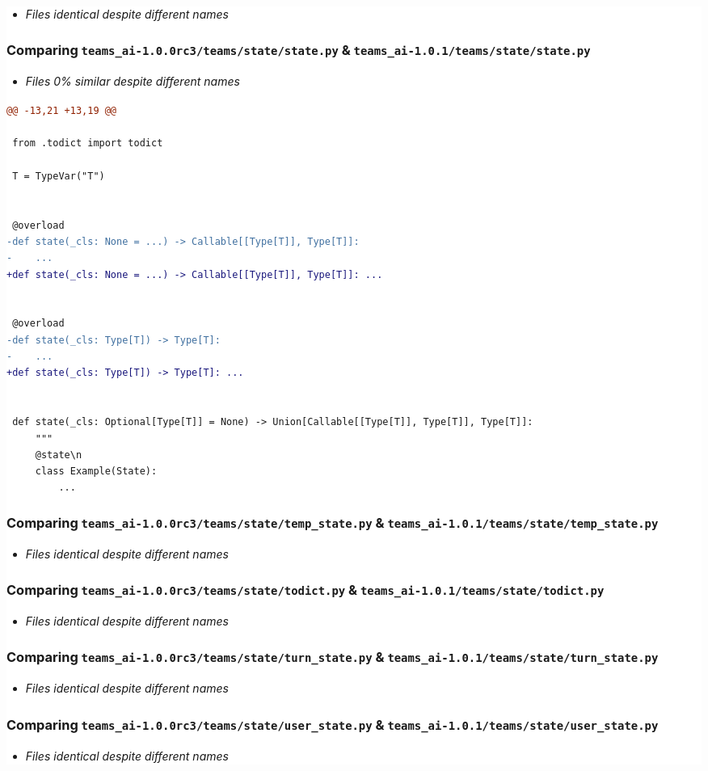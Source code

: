  * *Files identical despite different names*

### Comparing `teams_ai-1.0.0rc3/teams/state/state.py` & `teams_ai-1.0.1/teams/state/state.py`

 * *Files 0% similar despite different names*

```diff
@@ -13,21 +13,19 @@
 
 from .todict import todict
 
 T = TypeVar("T")
 
 
 @overload
-def state(_cls: None = ...) -> Callable[[Type[T]], Type[T]]:
-    ...
+def state(_cls: None = ...) -> Callable[[Type[T]], Type[T]]: ...
 
 
 @overload
-def state(_cls: Type[T]) -> Type[T]:
-    ...
+def state(_cls: Type[T]) -> Type[T]: ...
 
 
 def state(_cls: Optional[Type[T]] = None) -> Union[Callable[[Type[T]], Type[T]], Type[T]]:
     """
     @state\n
     class Example(State):
         ...
```

### Comparing `teams_ai-1.0.0rc3/teams/state/temp_state.py` & `teams_ai-1.0.1/teams/state/temp_state.py`

 * *Files identical despite different names*

### Comparing `teams_ai-1.0.0rc3/teams/state/todict.py` & `teams_ai-1.0.1/teams/state/todict.py`

 * *Files identical despite different names*

### Comparing `teams_ai-1.0.0rc3/teams/state/turn_state.py` & `teams_ai-1.0.1/teams/state/turn_state.py`

 * *Files identical despite different names*

### Comparing `teams_ai-1.0.0rc3/teams/state/user_state.py` & `teams_ai-1.0.1/teams/state/user_state.py`

 * *Files identical despite different names*
